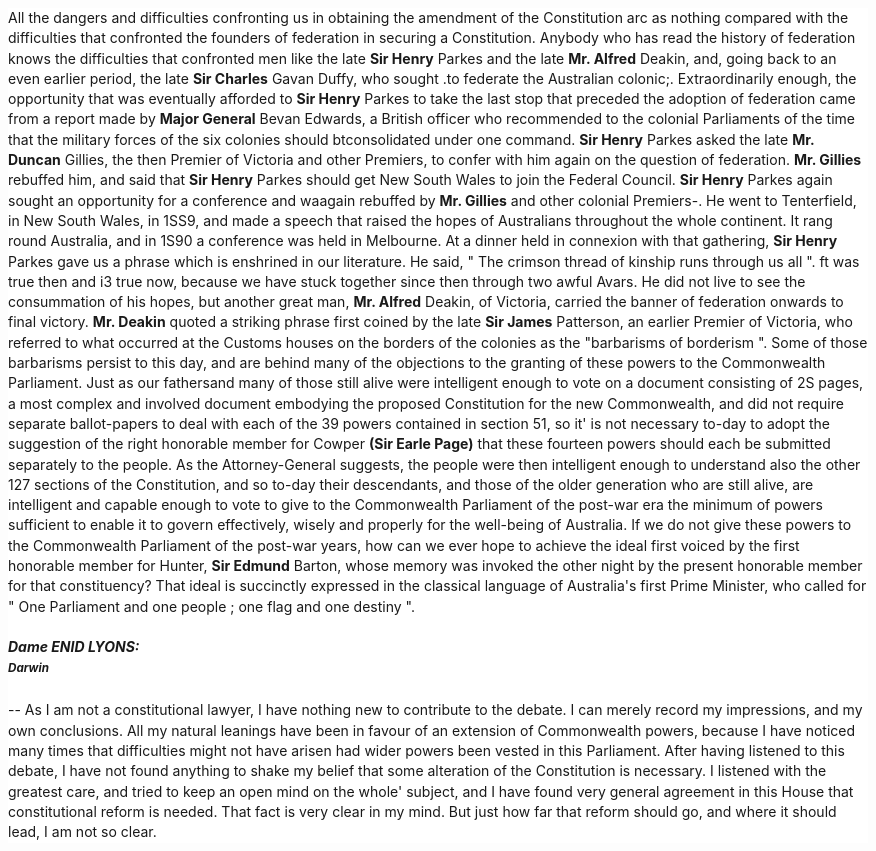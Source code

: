 All the dangers and difficulties confronting us in obtaining the amendment of the Constitution arc as nothing compared with the difficulties that confronted the founders of federation in securing a Constitution. Anybody  who  has read the history of federation knows the difficulties that  confronted  men like the late  **Sir Henry**  Parkes and the late  **Mr. Alfred**  Deakin, and, going back to an even earlier period, the late  **Sir Charles**  Gavan Duffy, who sought .to federate the Australian colonic;. Extraordinarily enough, the opportunity that was eventually afforded  to  **Sir Henry**  Parkes to take  the last stop that preceded the adoption of federation came from a report made by  **Major General**  Bevan Edwards, a British officer  who recommended to the colonial Parliaments of the time that the military forces of the six colonies should btconsolidated under one command.  **Sir Henry**  Parkes asked the late  **Mr. Duncan**  Gillies, the then Premier of Victoria and other Premiers, to confer with him again on the question of federation.  **Mr. Gillies**  rebuffed him, and said that  **Sir Henry**  Parkes should get New South Wales to join the Federal Council.  **Sir Henry**  Parkes again sought an opportunity for a conference and waagain rebuffed by  **Mr. Gillies**  and other colonial Premiers-. He went to Tenterfield, in New South Wales, in 1SS9, and made a speech that raised the hopes of Australians throughout the whole continent. It rang round Australia, and in 1S90 a conference was held in Melbourne. At a dinner held in connexion with that gathering,  **Sir Henry**  Parkes gave us a phrase which is enshrined in our literature. He said, " The crimson thread of kinship runs through us all ". ft was true then and i3 true now, because we have stuck together since then through two awful Avars. He did not live to see the consummation of his hopes, but another great man,  **Mr. Alfred**  Deakin, of Victoria, carried the banner of federation onwards to final victory.  **Mr. Deakin**  quoted a striking phrase first coined by the late  **Sir James**  Patterson, an earlier Premier of Victoria, who referred to what occurred at the Customs houses on the borders of the colonies as the "barbarisms of borderism  ". Some of those barbarisms persist to this day, and are behind many of the objections to the granting of these powers to the Commonwealth Parliament. Just as our fathersand many of those still alive were intelligent enough to vote on a document consisting of 2S pages, a most complex and involved document embodying the proposed Constitution for the new Commonwealth, and did not require separate ballot-papers to deal with each of the 39 powers contained in section 51, so it' is not necessary to-day to adopt the suggestion of the right honorable member for Cowper  **(Sir Earle Page)**  that these fourteen powers should each be submitted separately to the people. As the Attorney-General suggests, the people were then intelligent enough to understand also the other 127 sections of the Constitution, and so to-day their descendants, and those of the older generation who are still alive, are intelligent and capable enough to vote to give to the Commonwealth Parliament of the post-war era the minimum of powers sufficient to enable it to govern effectively, wisely and properly for the well-being of Australia. If we do not give these powers to the Commonwealth Parliament of the post-war years, how can we ever hope to achieve the ideal first voiced by the first honorable member for Hunter,  **Sir Edmund**  Barton, whose memory was invoked the other night by the present honorable member for that constituency? That ideal is succinctly expressed in the classical language of Australia's first Prime Minister, who called for " One Parliament and one people ; one flag and one destiny ". 

##### Dame ENID LYONS:<br><small class="text-muted">Darwin</small>

-- As I am not a constitutional lawyer, I have nothing new to contribute to the debate. I can merely record my impressions, and my own conclusions. All my natural leanings have been in favour of an extension of Commonwealth powers, because I have noticed many times that difficulties might not have arisen had wider powers been vested in this Parliament. After having listened to this debate, I have not found anything to shake my belief that some alteration of the Constitution is necessary. I listened with the greatest care, and tried to keep an open mind on the whole' subject, and I have found very general agreement in this House that constitutional reform is needed. That fact is very clear in my mind. But just how far that reform should go, and where it should lead, I am not so clear. 
